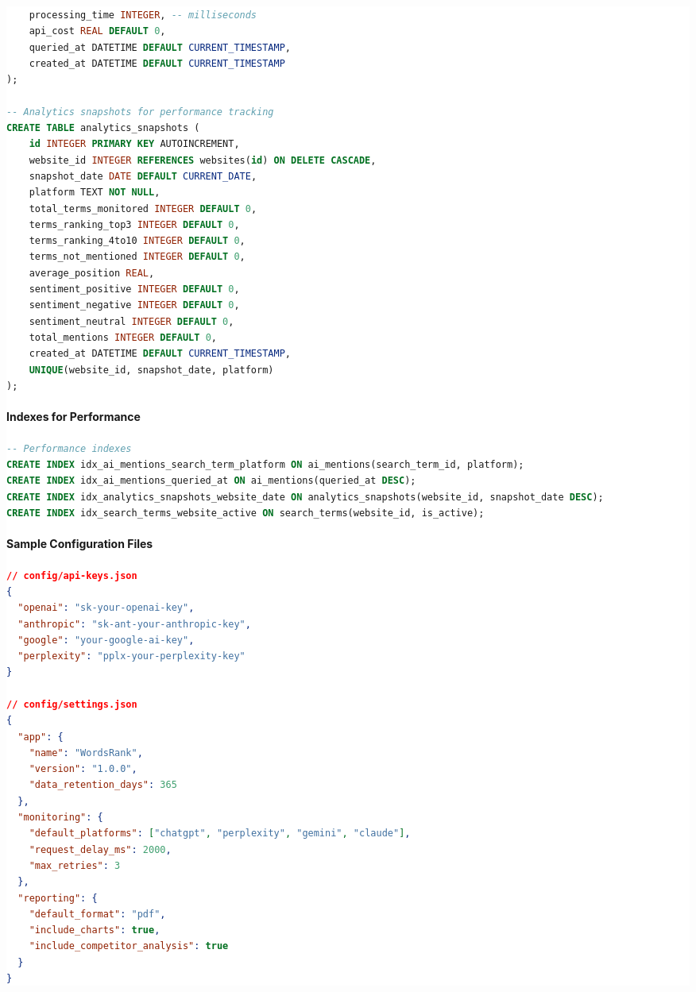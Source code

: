 ```sql
    processing_time INTEGER, -- milliseconds
    api_cost REAL DEFAULT 0,
    queried_at DATETIME DEFAULT CURRENT_TIMESTAMP,
    created_at DATETIME DEFAULT CURRENT_TIMESTAMP
);

-- Analytics snapshots for performance tracking
CREATE TABLE analytics_snapshots (
    id INTEGER PRIMARY KEY AUTOINCREMENT,
    website_id INTEGER REFERENCES websites(id) ON DELETE CASCADE,
    snapshot_date DATE DEFAULT CURRENT_DATE,
    platform TEXT NOT NULL,
    total_terms_monitored INTEGER DEFAULT 0,
    terms_ranking_top3 INTEGER DEFAULT 0,
    terms_ranking_4to10 INTEGER DEFAULT 0,
    terms_not_mentioned INTEGER DEFAULT 0,
    average_position REAL,
    sentiment_positive INTEGER DEFAULT 0,
    sentiment_negative INTEGER DEFAULT 0,
    sentiment_neutral INTEGER DEFAULT 0,
    total_mentions INTEGER DEFAULT 0,
    created_at DATETIME DEFAULT CURRENT_TIMESTAMP,
    UNIQUE(website_id, snapshot_date, platform)
);
```

#### Indexes for Performance
```sql
-- Performance indexes
CREATE INDEX idx_ai_mentions_search_term_platform ON ai_mentions(search_term_id, platform);
CREATE INDEX idx_ai_mentions_queried_at ON ai_mentions(queried_at DESC);
CREATE INDEX idx_analytics_snapshots_website_date ON analytics_snapshots(website_id, snapshot_date DESC);
CREATE INDEX idx_search_terms_website_active ON search_terms(website_id, is_active);
```

#### Sample Configuration Files
```json
// config/api-keys.json
{
  "openai": "sk-your-openai-key",
  "anthropic": "sk-ant-your-anthropic-key",
  "google": "your-google-ai-key",
  "perplexity": "pplx-your-perplexity-key"
}

// config/settings.json
{
  "app": {
    "name": "WordsRank",
    "version": "1.0.0",
    "data_retention_days": 365
  },
  "monitoring": {
    "default_platforms": ["chatgpt", "perplexity", "gemini", "claude"],
    "request_delay_ms": 2000,
    "max_retries": 3
  },
  "reporting": {
    "default_format": "pdf",
    "include_charts": true,
    "include_competitor_analysis": true
  }
}
```